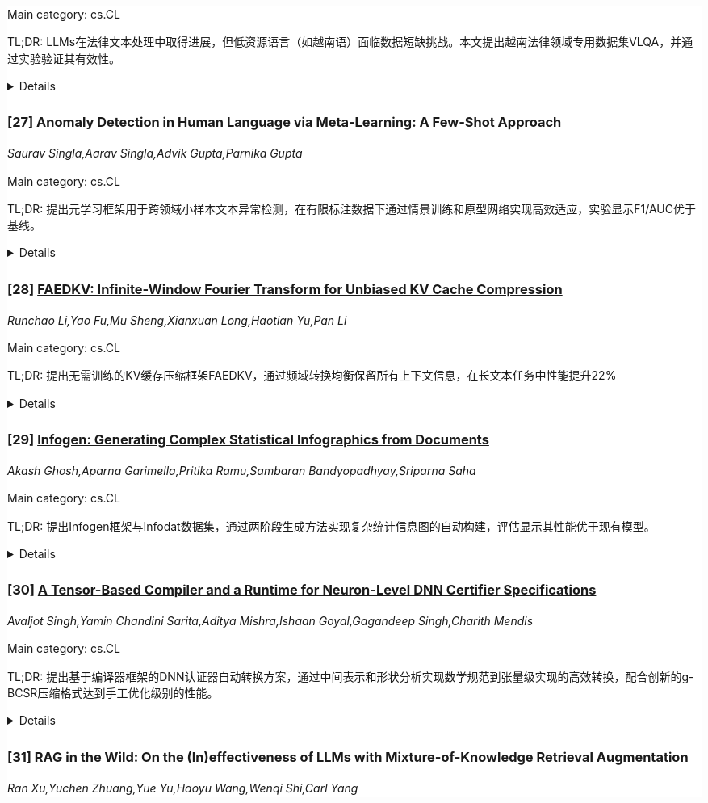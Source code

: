 Main category: cs.CL

TL;DR: LLMs在法律文本处理中取得进展，但低资源语言（如越南语）面临数据短缺挑战。本文提出越南法律领域专用数据集VLQA，并通过实验验证其有效性。


<details><summary>Details</summary></details>


### [27] [Anomaly Detection in Human Language via Meta-Learning: A Few-Shot Approach](https://arxiv.org/abs/2507.20019)
*Saurav Singla,Aarav Singla,Advik Gupta,Parnika Gupta*

Main category: cs.CL

TL;DR: 提出元学习框架用于跨领域小样本文本异常检测，在有限标注数据下通过情景训练和原型网络实现高效适应，实验显示F1/AUC优于基线。


<details><summary>Details</summary></details>


### [28] [FAEDKV: Infinite-Window Fourier Transform for Unbiased KV Cache Compression](https://arxiv.org/abs/2507.20030)
*Runchao Li,Yao Fu,Mu Sheng,Xianxuan Long,Haotian Yu,Pan Li*

Main category: cs.CL

TL;DR: 提出无需训练的KV缓存压缩框架FAEDKV，通过频域转换均衡保留所有上下文信息，在长文本任务中性能提升22%


<details><summary>Details</summary></details>


### [29] [Infogen: Generating Complex Statistical Infographics from Documents](https://arxiv.org/abs/2507.20046)
*Akash Ghosh,Aparna Garimella,Pritika Ramu,Sambaran Bandyopadhyay,Sriparna Saha*

Main category: cs.CL

TL;DR: 提出Infogen框架与Infodat数据集，通过两阶段生成方法实现复杂统计信息图的自动构建，评估显示其性能优于现有模型。


<details><summary>Details</summary></details>


### [30] [A Tensor-Based Compiler and a Runtime for Neuron-Level DNN Certifier Specifications](https://arxiv.org/abs/2507.20055)
*Avaljot Singh,Yamin Chandini Sarita,Aditya Mishra,Ishaan Goyal,Gagandeep Singh,Charith Mendis*

Main category: cs.CL

TL;DR: 提出基于编译器框架的DNN认证器自动转换方案，通过中间表示和形状分析实现数学规范到张量级实现的高效转换，配合创新的g-BCSR压缩格式达到手工优化级别的性能。


<details><summary>Details</summary></details>


### [31] [RAG in the Wild: On the (In)effectiveness of LLMs with Mixture-of-Knowledge Retrieval Augmentation](https://arxiv.org/abs/2507.20059)
*Ran Xu,Yuchen Zhuang,Yue Yu,Haoyu Wang,Wenqi Shi,Carl Yang*
